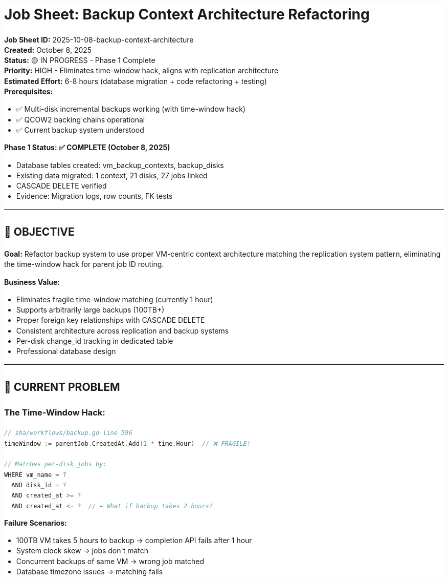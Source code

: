 # Job Sheet: Backup Context Architecture Refactoring

**Job Sheet ID:** 2025-10-08-backup-context-architecture  
**Created:** October 8, 2025  
**Status:** 🟡 IN PROGRESS - Phase 1 Complete  
**Priority:** HIGH - Eliminates time-window hack, aligns with replication architecture  
**Estimated Effort:** 6-8 hours (database migration + code refactoring + testing)  
**Prerequisites:** 
- ✅ Multi-disk incremental backups working (with time-window hack)
- ✅ QCOW2 backing chains operational
- ✅ Current backup system understood

**Phase 1 Status: ✅ COMPLETE (October 8, 2025)**
- Database tables created: vm_backup_contexts, backup_disks
- Existing data migrated: 1 context, 21 disks, 27 jobs linked
- CASCADE DELETE verified
- Evidence: Migration logs, row counts, FK tests

---

## 🎯 OBJECTIVE

**Goal:** Refactor backup system to use proper VM-centric context architecture matching the replication system pattern, eliminating the time-window hack for parent job ID routing.

**Business Value:**
- Eliminates fragile time-window matching (currently 1 hour)
- Supports arbitrarily large backups (100TB+)
- Proper foreign key relationships with CASCADE DELETE
- Consistent architecture across replication and backup systems
- Per-disk change_id tracking in dedicated table
- Professional database design

---

## 🐛 CURRENT PROBLEM

### **The Time-Window Hack:**

```go
// sha/workflows/backup.go line 596
timeWindow := parentJob.CreatedAt.Add(1 * time.Hour)  // ❌ FRAGILE!

// Matches per-disk jobs by:
WHERE vm_name = ? 
  AND disk_id = ? 
  AND created_at >= ?
  AND created_at <= ?  // ← What if backup takes 2 hours?
```

**Failure Scenarios:**
- 100TB VM takes 5 hours to backup → completion API fails after 1 hour
- System clock skew → jobs don't match
- Concurrent backups of same VM → wrong job matched
- Database timezone issues → matching fails
